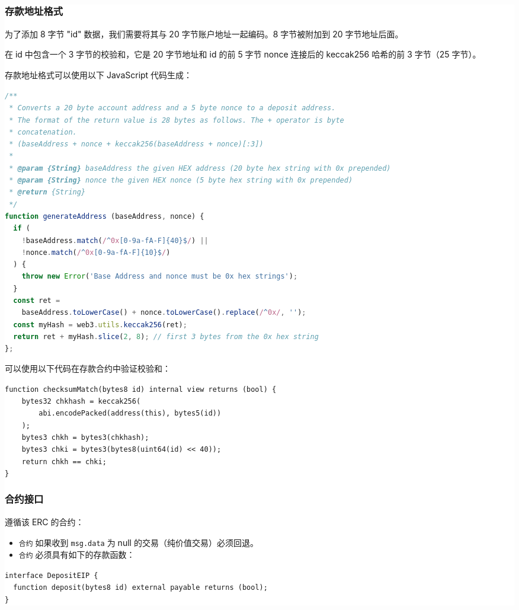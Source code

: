 ### 存款地址格式

为了添加 8 字节 "id" 数据，我们需要将其与 20 字节账户地址一起编码。8 字节被附加到 20 字节地址后面。

在 id 中包含一个 3 字节的校验和，它是 20 字节地址和 id 的前 5 字节 nonce 连接后的 keccak256 哈希的前 3 字节（25 字节）。

存款地址格式可以使用以下 JavaScript 代码生成：

```js
/**
 * Converts a 20 byte account address and a 5 byte nonce to a deposit address.
 * The format of the return value is 28 bytes as follows. The + operator is byte
 * concatenation.
 * (baseAddress + nonce + keccak256(baseAddress + nonce)[:3])
 *
 * @param {String} baseAddress the given HEX address (20 byte hex string with 0x prepended)
 * @param {String} nonce the given HEX nonce (5 byte hex string with 0x prepended)
 * @return {String}
 */
function generateAddress (baseAddress, nonce) {
  if (
    !baseAddress.match(/^0x[0-9a-fA-F]{40}$/) ||
    !nonce.match(/^0x[0-9a-fA-F]{10}$/)
  ) {
    throw new Error('Base Address and nonce must be 0x hex strings');
  }
  const ret =
    baseAddress.toLowerCase() + nonce.toLowerCase().replace(/^0x/, '');
  const myHash = web3.utils.keccak256(ret);
  return ret + myHash.slice(2, 8); // first 3 bytes from the 0x hex string
};
```

可以使用以下代码在存款合约中验证校验和：

```solidity
function checksumMatch(bytes8 id) internal view returns (bool) {
    bytes32 chkhash = keccak256(
        abi.encodePacked(address(this), bytes5(id))
    );
    bytes3 chkh = bytes3(chkhash);
    bytes3 chki = bytes3(bytes8(uint64(id) << 40));
    return chkh == chki;
}
```

### 合约接口

遵循该 ERC 的合约：

- `合约` 如果收到 `msg.data` 为 null 的交易（纯价值交易）必须回退。
- `合约` 必须具有如下的存款函数：

```solidity
interface DepositEIP {
  function deposit(bytes8 id) external payable returns (bool);
}
```
